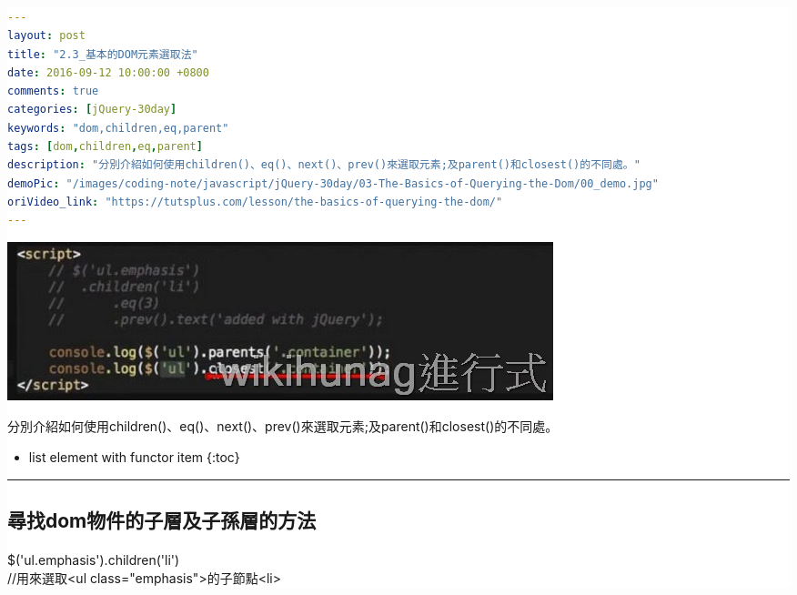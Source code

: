 ```yaml
---
layout: post
title: "2.3_基本的DOM元素選取法"
date: 2016-09-12 10:00:00 +0800
comments: true
categories: [jQuery-30day]
keywords: "dom,children,eq,parent"
tags: [dom,children,eq,parent]
description: "分別介紹如何使用children()、eq()、next()、prev()來選取元素;及parent()和closest()的不同處。"
demoPic: "/images/coding-note/javascript/jQuery-30day/03-The-Basics-of-Querying-the-Dom/00_demo.jpg"
oriVideo_link: "https://tutsplus.com/lesson/the-basics-of-querying-the-dom/"
---
```

<div id="intro">
    <img src="/images/coding-note/javascript/jQuery-30day/03-The-Basics-of-Querying-the-Dom/00_demo.jpg" class="demo_img" alt="分別介紹如何使用children()、eq()、next()、prev()來選取元素;及parent()和closest()的不同處。">
    <p>分別介紹如何使用children()、eq()、next()、prev()來選取元素;及parent()和closest()的不同處。</p>
</div>


* list element with functor item
{:toc}
<hr />



## 尋找dom物件的子層及子孫層的方法


<p>$(&#x27;ul.emphasis&#x27;).children(&#x27;li&#x27;)<br />//用來選取&lt;ul class=&quot;emphasis&quot;&gt;的子節點&lt;li&gt;</p>